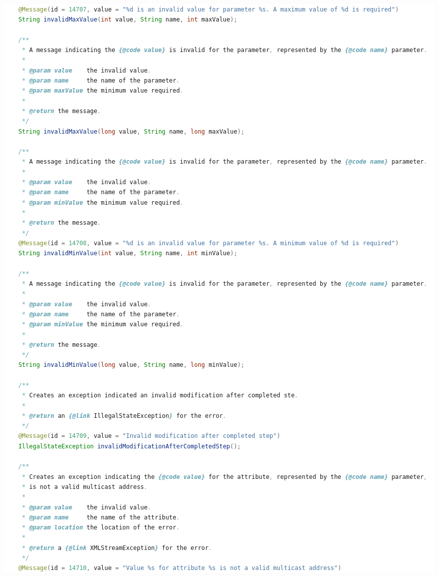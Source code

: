 ```java
    @Message(id = 14707, value = "%d is an invalid value for parameter %s. A maximum value of %d is required")
    String invalidMaxValue(int value, String name, int maxValue);

    /**
     * A message indicating the {@code value} is invalid for the parameter, represented by the {@code name} parameter.
     *
     * @param value    the invalid value.
     * @param name     the name of the parameter.
     * @param maxValue the minimum value required.
     *
     * @return the message.
     */
    String invalidMaxValue(long value, String name, long maxValue);

    /**
     * A message indicating the {@code value} is invalid for the parameter, represented by the {@code name} parameter.
     *
     * @param value    the invalid value.
     * @param name     the name of the parameter.
     * @param minValue the minimum value required.
     *
     * @return the message.
     */
    @Message(id = 14708, value = "%d is an invalid value for parameter %s. A minimum value of %d is required")
    String invalidMinValue(int value, String name, int minValue);

    /**
     * A message indicating the {@code value} is invalid for the parameter, represented by the {@code name} parameter.
     *
     * @param value    the invalid value.
     * @param name     the name of the parameter.
     * @param minValue the minimum value required.
     *
     * @return the message.
     */
    String invalidMinValue(long value, String name, long minValue);

    /**
     * Creates an exception indicated an invalid modification after completed ste.
     *
     * @return an {@link IllegalStateException} for the error.
     */
    @Message(id = 14709, value = "Invalid modification after completed step")
    IllegalStateException invalidModificationAfterCompletedStep();

    /**
     * Creates an exception indicating the {@code value} for the attribute, represented by the {@code name} parameter,
     * is not a valid multicast address.
     *
     * @param value    the invalid value.
     * @param name     the name of the attribute.
     * @param location the location of the error.
     *
     * @return a {@link XMLStreamException} for the error.
     */
    @Message(id = 14710, value = "Value %s for attribute %s is not a valid multicast address")
```